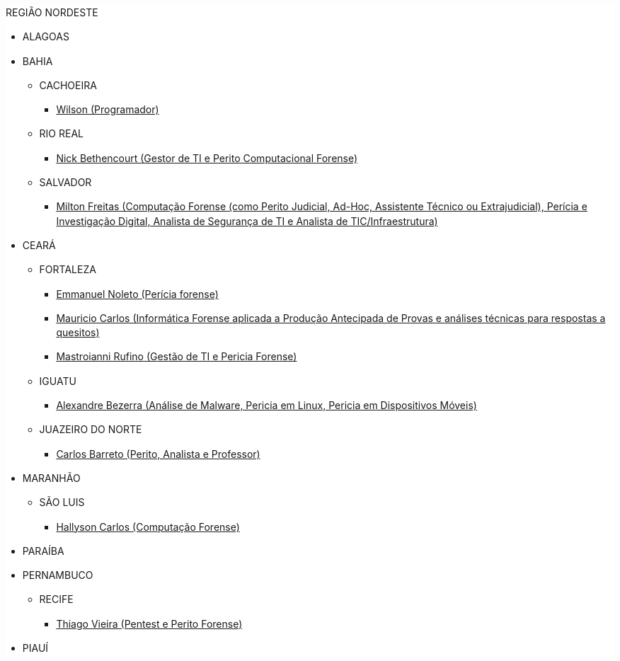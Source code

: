 	
REGIÃO NORDESTE

* ALAGOAS	

* BAHIA	

    * CACHOEIRA			 
		 
	     * [Wilson (Programador) ](https://www.linkedin.com/in/wilson-costa-t-i)
		 


    * RIO REAL			 
		 
	     * [Nick Bethencourt (Gestor de TI e Perito Computacional Forense) ](https://br.linkedin.com/in/nickbethencourt)
		 


    * SALVADOR			 
		 
	     * [Milton Freitas (Computação Forense (como Perito Judicial, Ad-Hoc, Assistente Técnico ou Extrajudicial), Perícia e Investigação Digital, Analista de Segurança de TI e Analista de TIC/Infraestrutura) ](https://www.linkedin.com/in/mdpfreitas)		 
	
	

* CEARÁ	

    * FORTALEZA		 
		 
	     * [Emmanuel Noleto (Perícia forense) ](http://www.emmanuelnoleto.com.br)	 
		 
	     * [Mauricio Carlos (Informática Forense aplicada a Produção Antecipada de Provas e análises técnicas para respostas a quesitos) ](https://www.periciainfo.com.br)	 
		 
	     * [Mastroianni Rufino (Gestão de TI e Pericia Forense) ](http://lattes.cnpq.br/1813692220309624)

    * IGUATU		 
		 
	     * [Alexandre Bezerra (Análise de Malware, Pericia em Linux, Pericia em Dispositivos Móveis) ](https://www.linkedin.com/in/alexandrebnascimento)

    * JUAZEIRO DO NORTE		 
		 
	     * [Carlos Barreto (Perito, Analista e Professor) ](http://lattes.cnpq.br/0303093062241270)


* MARANHÃO	

    * SÃO LUIS		 
		 
	     * [Hallyson Carlos (Computação Forense) ](https://www.linkedin.com/in/hallyson-carlos)	

		 
* PARAÍBA

* PERNAMBUCO

    * RECIFE		 
		 
	     * [Thiago Vieira (Pentest e Perito Forense) ](https://www.linkedin.com/in/thiagovieiracqlt)

		 
* PIAUÍ
